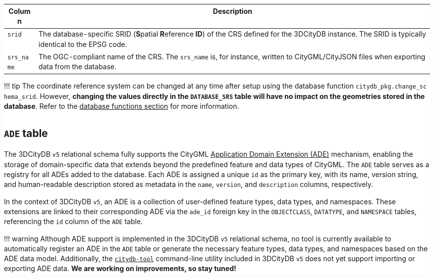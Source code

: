 | Column     | Description                                                                                                                                                   |
|------------|---------------------------------------------------------------------------------------------------------------------------------------------------------------|
| `srid`     | The database-specific SRID (**S**patial **R**eference **ID**) of the CRS defined for the 3DCityDB instance. The SRID is typically identical to the EPSG code. |
| `srs_name` | The OGC-compliant name of the CRS. The `srs_name` is, for instance, written to CityGML/CityJSON files when exporting data from the database.                  |

!!! tip
    The coordinate reference system can be changed at any time after setup using the database function
    `citydb_pkg.change_schema_srid`. However, **changing the values directly in the `DATABASE_SRS` table will have no impact
    on the geometries stored in the database**. Refer to the [database functions section](../3dcitydb/db-functions.md) for more information.

## `ADE` table

The 3DCityDB `v5` relational schema fully supports the CityGML [Application Domain Extension (ADE)](https://docs.ogc.org/is/20-010/20-010.html#toc66)
mechanism, enabling the storage of domain-specific data that extends beyond the predefined feature and data types of CityGML.
The `ADE` table serves as a registry for all ADEs added to the database. Each ADE is assigned a unique `id` as the primary
key, with its name, version string, and human-readable description stored as metadata in the `name`, `version`, and
`description` columns, respectively.

In the context of 3DCityDB `v5`, an ADE is a collection of user-defined feature types, data types, and namespaces. These
extensions are linked to their corresponding ADE via the `ade_id` foreign key in the `OBJECTCLASS`, `DATATYPE`, and `NAMESPACE`
tables, referencing the `id` column of the `ADE` table.

!!! warning
    Although ADE support is implemented in the 3DCityDB `v5` relational schema, no tool is currently available to
    automatically register an ADE in the `ADE` table or generate the necessary feature types, data types, and namespaces based
    on the ADE data model. Additionally, the [`citydb-tool`](../citydb-tool/index.md) command-line utility included in
    3DCityDB `v5` does not yet support importing or exporting ADE data. **We are working on improvements, so stay tuned!**

